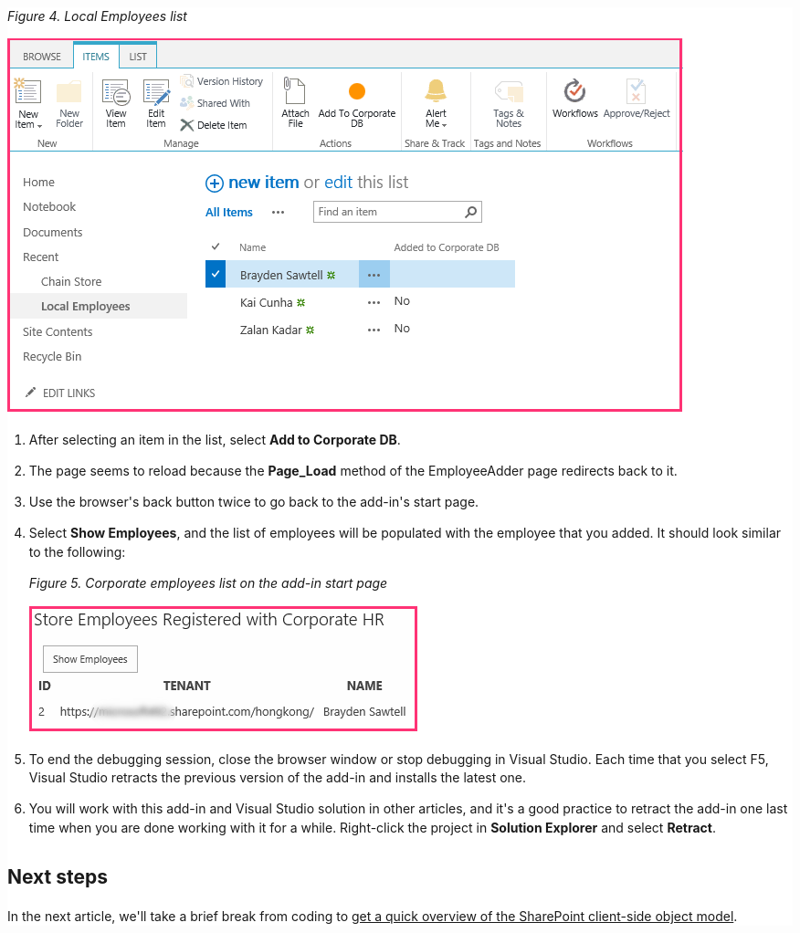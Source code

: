    *Figure 4. Local Employees list*  

   ![The Local Employees list. One item is highlighted. Above it is the ribbon, and a button named "Add To Corporate DB" is in the Actions section.](../images/797a5ceb-7291-4b62-8075-2bb6a1b8e8a1.PNG)

1. After selecting an item in the list, select **Add to Corporate DB**.
1. The page seems to reload because the **Page_Load** method of the EmployeeAdder page redirects back to it.
1. Use the browser's back button twice to go back to the add-in's start page. 
1. Select **Show Employees**, and the list of employees will be populated with the employee that you added. It should look similar to the following:

   *Figure 5. Corporate employees list on the add-in start page* 

   ![The corporate employees list on the add-in start page showing the same employee that was selected in the earlier step.](../images/4a300a4e-f479-4f63-b536-6315c5d9ba4d.PNG)

1. To end the debugging session, close the browser window or stop debugging in Visual Studio. Each time that you select F5, Visual Studio retracts the previous version of the add-in and installs the latest one.
1. You will work with this add-in and Visual Studio solution in other articles, and it's a good practice to retract the add-in one last time when you are done working with it for a while. Right-click the project in **Solution Explorer** and select **Retract**.

## Next steps
<a name="Nextsteps"> </a>

In the next article, we'll take a brief break from coding to [get a quick overview of the SharePoint client-side object model](get-a-quick-overview-of-the-sharepoint-object-model.md).
